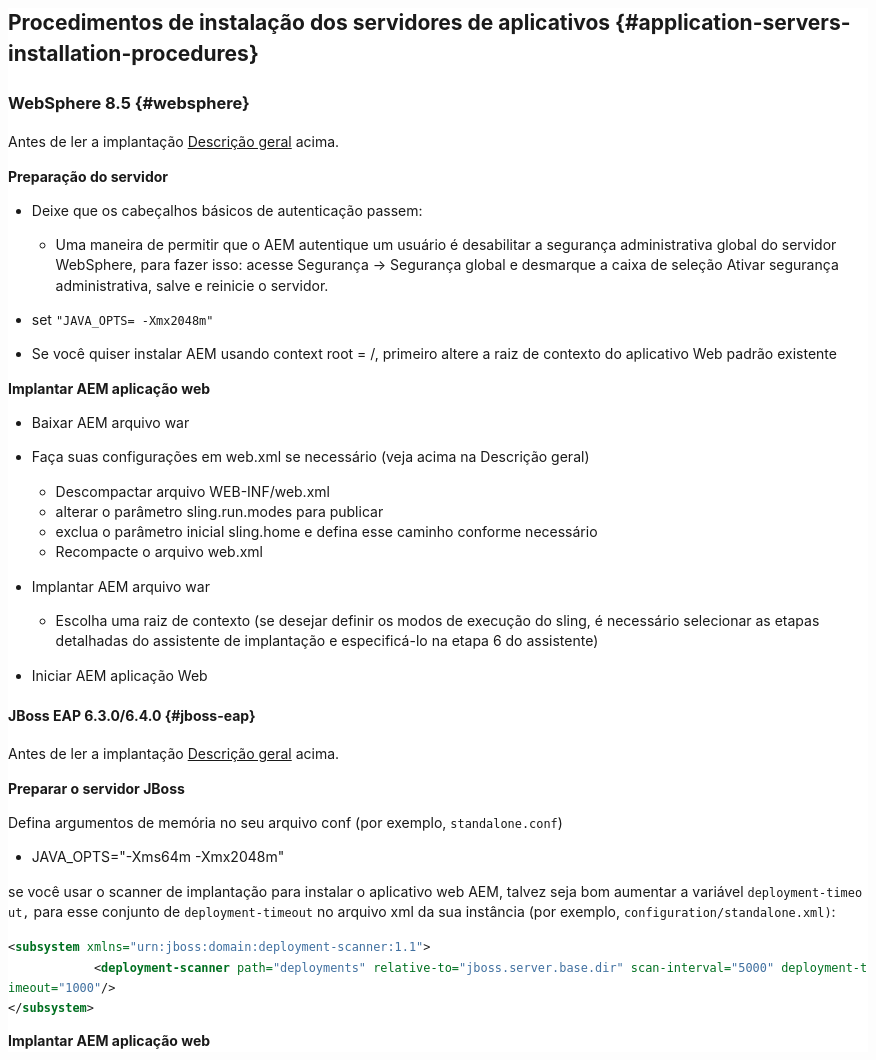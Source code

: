 ## Procedimentos de instalação dos servidores de aplicativos {#application-servers-installation-procedures}

### WebSphere 8.5 {#websphere}

Antes de ler a implantação [Descrição geral](#general-description) acima.

**Preparação do servidor**

* Deixe que os cabeçalhos básicos de autenticação passem:

   * Uma maneira de permitir que o AEM autentique um usuário é desabilitar a segurança administrativa global do servidor WebSphere, para fazer isso: acesse Segurança -> Segurança global e desmarque a caixa de seleção Ativar segurança administrativa, salve e reinicie o servidor.

* set `"JAVA_OPTS= -Xmx2048m"`
* Se você quiser instalar AEM usando context root = /, primeiro altere a raiz de contexto do aplicativo Web padrão existente

**Implantar AEM aplicação web**

* Baixar AEM arquivo war
* Faça suas configurações em web.xml se necessário (veja acima na Descrição geral)

   * Descompactar arquivo WEB-INF/web.xml
   * alterar o parâmetro sling.run.modes para publicar
   * exclua o parâmetro inicial sling.home e defina esse caminho conforme necessário
   * Recompacte o arquivo web.xml

* Implantar AEM arquivo war

   * Escolha uma raiz de contexto (se desejar definir os modos de execução do sling, é necessário selecionar as etapas detalhadas do assistente de implantação e especificá-lo na etapa 6 do assistente)

* Iniciar AEM aplicação Web

#### JBoss EAP 6.3.0/6.4.0 {#jboss-eap}

Antes de ler a implantação [Descrição geral](#general-description) acima.

**Preparar o servidor JBoss**

Defina argumentos de memória no seu arquivo conf (por exemplo, `standalone.conf`)

* JAVA_OPTS=&quot;-Xms64m -Xmx2048m&quot;

se você usar o scanner de implantação para instalar o aplicativo web AEM, talvez seja bom aumentar a variável `deployment-timeout,` para esse conjunto de `deployment-timeout` no arquivo xml da sua instância (por exemplo, `configuration/standalone.xml)`:

```xml
<subsystem xmlns="urn:jboss:domain:deployment-scanner:1.1">
            <deployment-scanner path="deployments" relative-to="jboss.server.base.dir" scan-interval="5000" deployment-timeout="1000"/>
</subsystem>
```

**Implantar AEM aplicação web**
